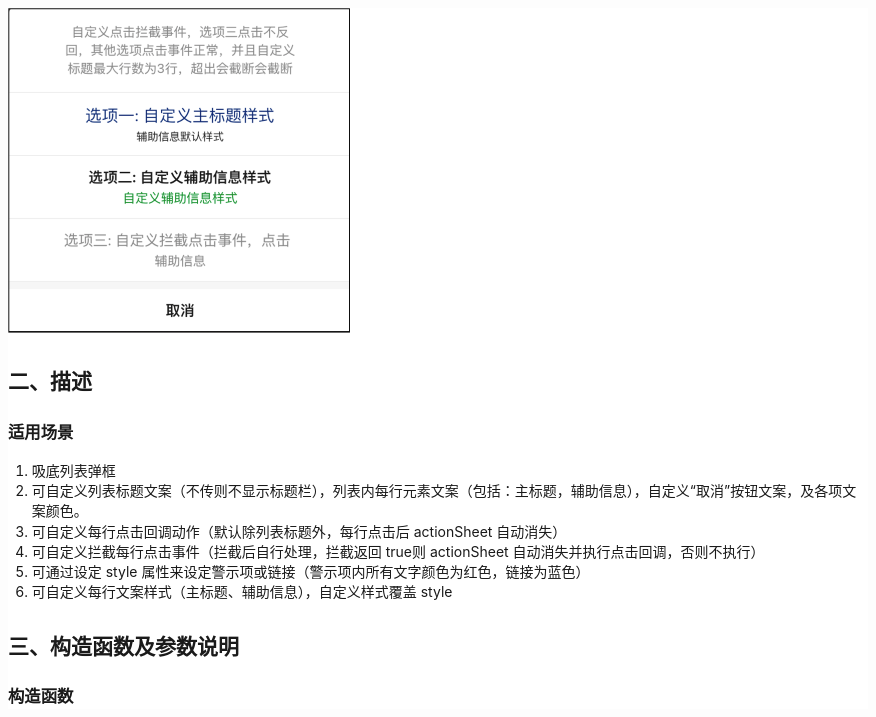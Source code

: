 <img src="./img/brn_action_sheet_common_widget_4.png" style="zoom:50%;" />

## 二、描述

### 适用场景

1. 吸底列表弹框
2. 可自定义列表标题文案（不传则不显示标题栏），列表内每行元素文案（包括：主标题，辅助信息），自定义“取消”按钮文案，及各项文案颜色。
3. 可自定义每行点击回调动作（默认除列表标题外，每行点击后 actionSheet 自动消失）
4. 可自定义拦截每行点击事件（拦截后自行处理，拦截返回 true则 actionSheet 自动消失并执行点击回调，否则不执行）
5. 可通过设定 style 属性来设定警示项或链接（警示项内所有文字颜色为红色，链接为蓝色）
6. 可自定义每行文案样式（主标题、辅助信息），自定义样式覆盖 style

## 三、构造函数及参数说明

### 构造函数
